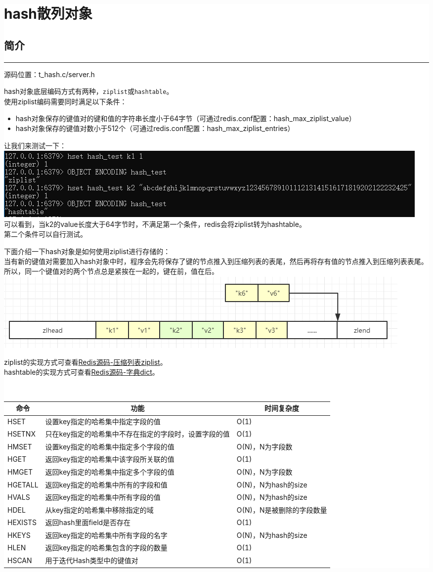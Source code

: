 # hash散列对象

## 简介

---
源码位置：t_hash.c/server.h  

hash对象底层编码方式有两种，`ziplist`或`hashtable`。  
使用ziplist编码需要同时满足以下条件：  

* hash对象保存的键值对的键和值的字符串长度小于64字节（可通过redis.conf配置：hash_max_ziplist_value）
* hash对象保存的键值对数小于512个（可通过redis.conf配置：hash_max_ziplist_entries）

让我们来测试一下：  
![hash_convert](../img/stage2/t_hash_convert1.png)  
可以看到，当k2的value长度大于64字节时，不满足第一个条件，redis会将ziplist转为hashtable。  
第二个条件可以自行测试。  

下面介绍一下hash对象是如何使用ziplist进行存储的：  
当有新的键值对需要加入hash对象中时，程序会先将保存了键的节点推入到压缩列表的表尾，然后再将存有值的节点推入到压缩列表表尾。所以，同一个键值对的两个节点总是紧挨在一起的，键在前，值在后。
![hash_ziplist](../img/stage2/t_hash_ziplist.png)

ziplist的实现方式可查看[Redis源码-压缩列表ziplist](../first_stage/Redis源码-压缩列表ziplist.md)。  
hashtable的实现方式可查看[Redis源码-字典dict](../first_stage/Redis源码-字典dict.md)。

</br>

|命令|功能|时间复杂度|
|---|---|---|
|HSET|设置key指定的哈希集中指定字段的值|O(1)|
|HSETNX|只在key指定的哈希集中不存在指定的字段时，设置字段的值|O(1)|
|HMSET|设置key指定的哈希集中指定多个字段的值|O(N)，N为字段数|
|HGET|返回key指定的哈希集中该字段所关联的值|O(1)|
|HMGET|返回key指定的哈希集中指定多个字段的值|O(N)，N为字段数|
|HGETALL|返回key指定的哈希集中所有的字段和值|O(N)，N为hash的size|
|HVALS|返回key指定的哈希集中所有字段的值|O(N)，N为hash的size|
|HDEL|从key指定的哈希集中移除指定的域|O(N)，N是被删除的字段数量|
|HEXISTS|返回hash里面field是否存在|O(1)|
|HKEYS|返回key指定的哈希集中所有字段的名字|O(N)，N为hash的size|
|HLEN|返回key指定的哈希集包含的字段的数量|O(1)|
|HSCAN|用于迭代Hash类型中的键值对|O(1)|